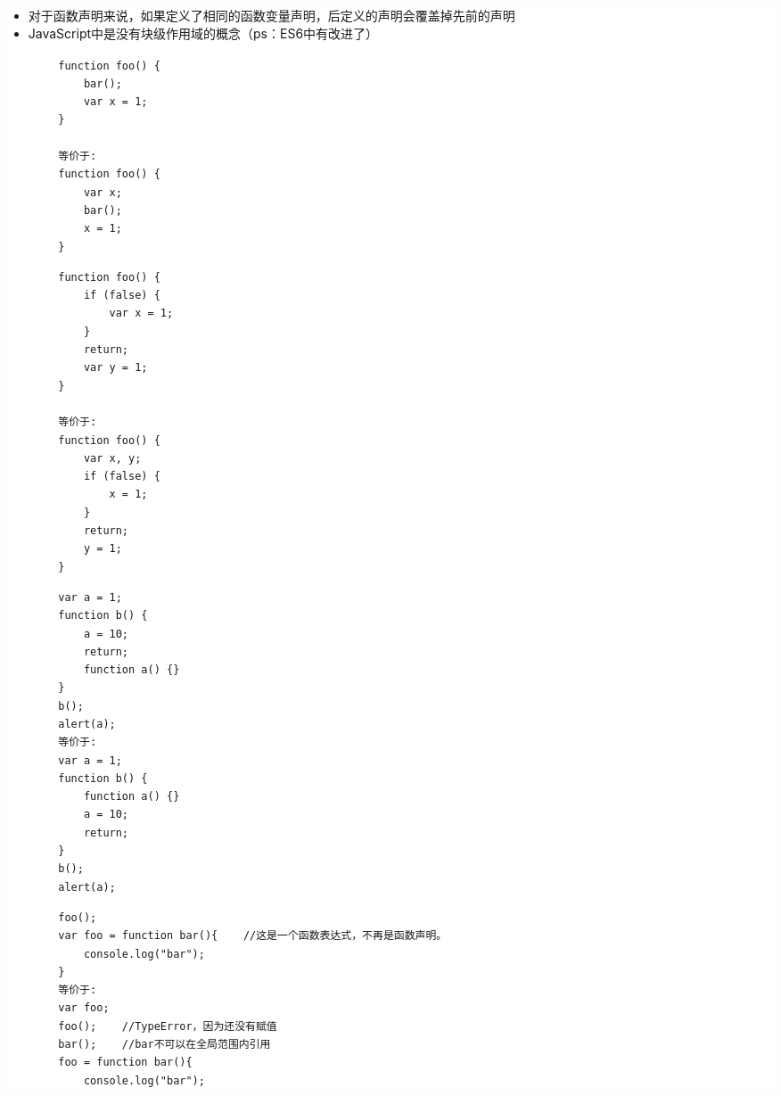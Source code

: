 -    对于函数声明来说，如果定义了相同的函数变量声明，后定义的声明会覆盖掉先前的声明
-    JavaScript中是没有块级作用域的概念（ps：ES6中有改进了）

```
        function foo() {
            bar();
            var x = 1;
        }

        等价于:
        function foo() {
            var x;
            bar();
            x = 1;
        }
```
```
        function foo() {
            if (false) {
                var x = 1;
            }
            return;
            var y = 1;
        }

        等价于:
        function foo() {
            var x, y;
            if (false) {
                x = 1;
            }
            return;
            y = 1;
        }
```
```
        var a = 1;
        function b() {
            a = 10;
            return;
            function a() {}
        }
        b();
        alert(a);
        等价于:
        var a = 1;
        function b() {
            function a() {}
            a = 10;
            return;
        }
        b();
        alert(a);
```
```
        foo();
        var foo = function bar(){    //这是一个函数表达式，不再是函数声明。
            console.log("bar");
        }
        等价于:
        var foo;    
        foo();    //TypeError，因为还没有赋值
        bar();    //bar不可以在全局范围内引用
        foo = function bar(){            
            console.log("bar");
```